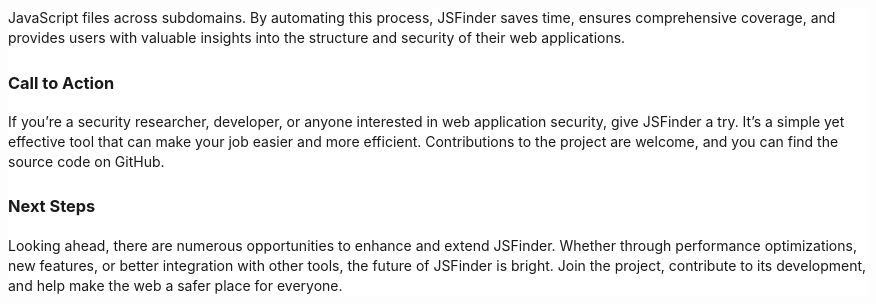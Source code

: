  JavaScript files across subdomains. By automating this process, JSFinder saves time, ensures comprehensive coverage, and provides users with valuable insights into the structure and security of their web applications.

### Call to Action
If you’re a security researcher, developer, or anyone interested in web application security, give JSFinder a try. It’s a simple yet effective tool that can make your job easier and more efficient. Contributions to the project are welcome, and you can find the source code on GitHub.

### Next Steps
Looking ahead, there are numerous opportunities to enhance and extend JSFinder. Whether through performance optimizations, new features, or better integration with other tools, the future of JSFinder is bright. Join the project, contribute to its development, and help make the web a safer place for everyone.
